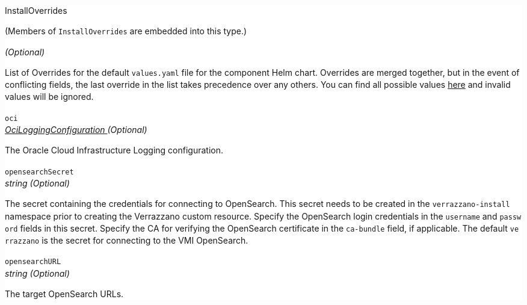 InstallOverrides
</a>
</em>
</td>
<td>
<p>
(Members of <code>InstallOverrides</code> are embedded into this type.)
</p>
<em>(Optional)</em>
<p>List of Overrides for the default <code>values.yaml</code> file for the component Helm chart. Overrides are merged together,
but in the event of conflicting fields, the last override in the list takes precedence over any others. You can
find all possible values
<a href="{{% release_source_url path=platform-operator/helm_config/charts/verrazzano-fluentd/values.yaml %}}">here</a>
and invalid values will be ignored.</p>
</td>
</tr>
<tr>
<td>
<code>oci</code></br>
<em>
<a href="#install.verrazzano.io/v1beta1.OciLoggingConfiguration">
OciLoggingConfiguration
</a>
</em>
</td>
<td>
<em>(Optional)</em>
<p>The Oracle Cloud Infrastructure Logging configuration.</p>
</td>
</tr>
<tr>
<td>
<code>opensearchSecret</code></br>
<em>
string
</em>
</td>
<td>
<em>(Optional)</em>
<p>The secret containing the credentials for connecting to OpenSearch. This secret needs to be created in the
<code>verrazzano-install</code> namespace prior to creating the Verrazzano custom resource. Specify the OpenSearch login
credentials in the <code>username</code> and <code>password</code> fields in this secret. Specify the CA for verifying the OpenSearch
certificate in the <code>ca-bundle</code> field, if applicable. The default <code>verrazzano</code> is the secret for connecting to
the VMI OpenSearch.</p>
</td>
</tr>
<tr>
<td>
<code>opensearchURL</code></br>
<em>
string
</em>
</td>
<td>
<em>(Optional)</em>
<p>The target OpenSearch URLs.